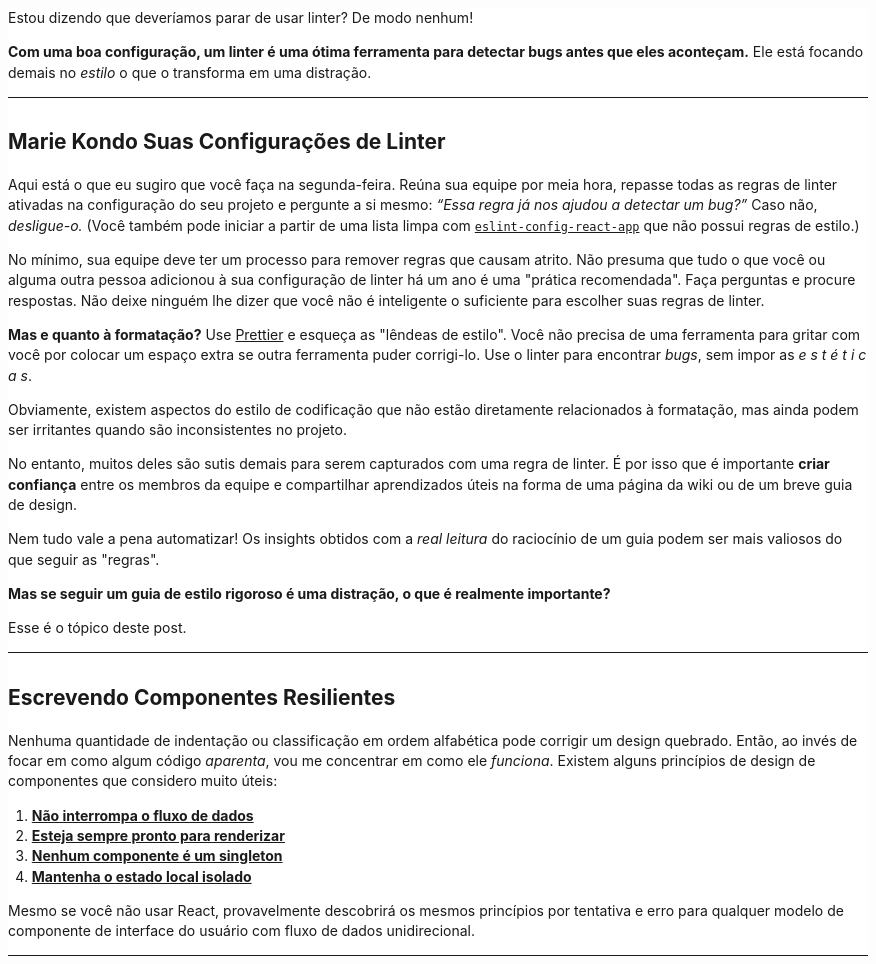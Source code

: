 Estou dizendo que deveríamos parar de usar linter? De modo nenhum!

**Com uma boa configuração, um linter é uma ótima ferramenta para detectar bugs antes que eles aconteçam.** Ele está focando demais no *estilo* o que o transforma em uma distração.

---

## Marie Kondo Suas Configurações de Linter

Aqui está o que eu sugiro que você faça na segunda-feira. Reúna sua equipe por meia hora, repasse todas as regras de linter ativadas na configuração do seu projeto e pergunte a si mesmo: *“Essa regra já nos ajudou a detectar um bug?”* Caso não, *desligue-o.* (Você também pode iniciar a partir de uma lista limpa com [`eslint-config-react-app`](https://www.npmjs.com/package/eslint-config-react-app) que não possui regras de estilo.)

No mínimo, sua equipe deve ter um processo para remover regras que causam atrito. Não presuma que tudo o que você ou alguma outra pessoa adicionou à sua configuração de linter há um ano é uma "prática recomendada". Faça perguntas e procure respostas. Não deixe ninguém lhe dizer que você não é inteligente o suficiente para escolher suas regras de linter.

**Mas e quanto à formatação?** Use [Prettier](https://prettier.io/) e esqueça as "lêndeas de estilo". Você não precisa de uma ferramenta para gritar com você por colocar um espaço extra se outra ferramenta puder corrigi-lo. Use o linter para encontrar *bugs*, sem impor as *e s t é t i c a s*.

Obviamente, existem aspectos do estilo de codificação que não estão diretamente relacionados à formatação, mas ainda podem ser irritantes quando são inconsistentes no projeto.

No entanto, muitos deles são sutis demais para serem capturados com uma regra de linter. É por isso que é importante **criar confiança** entre os membros da equipe e compartilhar aprendizados úteis na forma de uma página da wiki ou de um breve guia de design.

Nem tudo vale a pena automatizar! Os insights obtidos com a *real leitura* do raciocínio de um guia podem ser mais valiosos do que seguir as "regras".

**Mas se seguir um guia de estilo rigoroso é uma distração, o que é realmente importante?**

Esse é o tópico deste post.

---

## Escrevendo Componentes Resilientes

Nenhuma quantidade de indentação ou classificação em ordem alfabética pode corrigir um design quebrado. Então, ao invés de focar em como algum código *aparenta*, vou me concentrar em como ele *funciona*. Existem alguns princípios de design de componentes que considero muito úteis:

1. **[Não interrompa o fluxo de dados](#Princípio-1:-Não-Interrompa-o-Fluxo-de-Dados)**
2. **[Esteja sempre pronto para renderizar](#Princípio-2:-Esteja-sempre-pronto-para-renderizar)**
3. **[Nenhum componente é um singleton](#Princípio-3:-Nenhum-Componente-é-um-Singleton)**
4. **[Mantenha o estado local isolado](#Princípio-4:-Mantenha-o-State-Local-Isolado)**

Mesmo se você não usar React, provavelmente descobrirá os mesmos princípios por tentativa e erro para qualquer modelo de componente de interface do usuário com fluxo de dados unidirecional.

---
